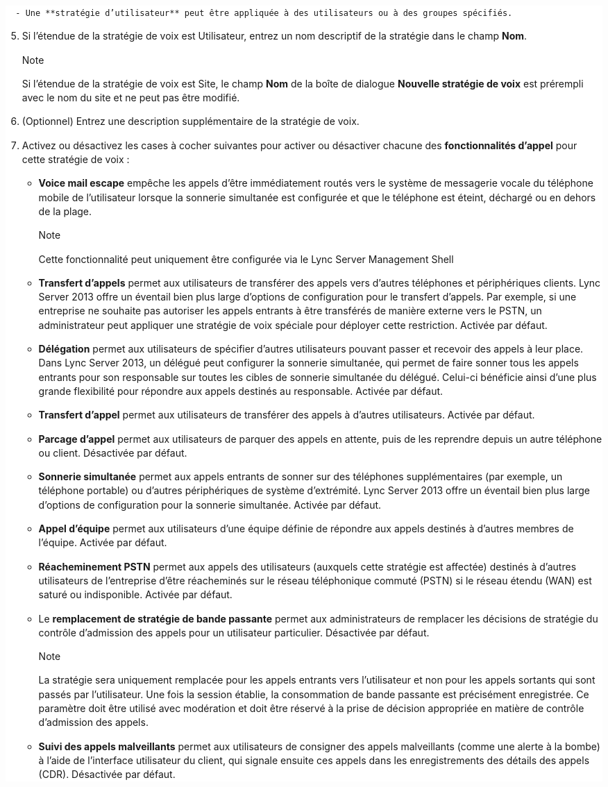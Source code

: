       - Une **stratégie d’utilisateur** peut être appliquée à des utilisateurs ou à des groupes spécifiés.

5.  Si l’étendue de la stratégie de voix est Utilisateur, entrez un nom descriptif de la stratégie dans le champ **Nom**.
    
    > [!note]  
    > Si l’étendue de la stratégie de voix est Site, le champ <strong>Nom</strong> de la boîte de dialogue <strong>Nouvelle stratégie de voix</strong> est prérempli avec le nom du site et ne peut pas être modifié.

6.  (Optionnel) Entrez une description supplémentaire de la stratégie de voix.

7.  Activez ou désactivez les cases à cocher suivantes pour activer ou désactiver chacune des **fonctionnalités d’appel** pour cette stratégie de voix :
    
      - **Voice mail escape** empêche les appels d’être immédiatement routés vers le système de messagerie vocale du téléphone mobile de l’utilisateur lorsque la sonnerie simultanée est configurée et que le téléphone est éteint, déchargé ou en dehors de la plage.
        
        > [!note]  
        > Cette fonctionnalité peut uniquement être configurée via le Lync Server Management Shell    
      - **Transfert d’appels** permet aux utilisateurs de transférer des appels vers d’autres téléphones et périphériques clients. Lync Server 2013 offre un éventail bien plus large d’options de configuration pour le transfert d’appels. Par exemple, si une entreprise ne souhaite pas autoriser les appels entrants à être transférés de manière externe vers le PSTN, un administrateur peut appliquer une stratégie de voix spéciale pour déployer cette restriction. Activée par défaut.
    
      - **Délégation** permet aux utilisateurs de spécifier d’autres utilisateurs pouvant passer et recevoir des appels à leur place. Dans Lync Server 2013, un délégué peut configurer la sonnerie simultanée, qui permet de faire sonner tous les appels entrants pour son responsable sur toutes les cibles de sonnerie simultanée du délégué. Celui-ci bénéficie ainsi d’une plus grande flexibilité pour répondre aux appels destinés au responsable. Activée par défaut.
    
      - **Transfert d’appel** permet aux utilisateurs de transférer des appels à d’autres utilisateurs. Activée par défaut.
    
      - **Parcage d’appel** permet aux utilisateurs de parquer des appels en attente, puis de les reprendre depuis un autre téléphone ou client. Désactivée par défaut.
    
      - **Sonnerie simultanée** permet aux appels entrants de sonner sur des téléphones supplémentaires (par exemple, un téléphone portable) ou d’autres périphériques de système d’extrémité. Lync Server 2013 offre un éventail bien plus large d’options de configuration pour la sonnerie simultanée. Activée par défaut.
    
      - **Appel d’équipe** permet aux utilisateurs d’une équipe définie de répondre aux appels destinés à d’autres membres de l’équipe. Activée par défaut.
    
      - **Réacheminement PSTN** permet aux appels des utilisateurs (auxquels cette stratégie est affectée) destinés à d’autres utilisateurs de l’entreprise d’être réacheminés sur le réseau téléphonique commuté (PSTN) si le réseau étendu (WAN) est saturé ou indisponible. Activée par défaut.
    
      - Le **remplacement de stratégie de bande passante** permet aux administrateurs de remplacer les décisions de stratégie du contrôle d’admission des appels pour un utilisateur particulier. Désactivée par défaut.
        
        > [!note]  
        > La stratégie sera uniquement remplacée pour les appels entrants vers l’utilisateur et non pour les appels sortants qui sont passés par l’utilisateur. Une fois la session établie, la consommation de bande passante est précisément enregistrée. Ce paramètre doit être utilisé avec modération et doit être réservé à la prise de décision appropriée en matière de contrôle d’admission des appels.    
      - **Suivi des appels malveillants** permet aux utilisateurs de consigner des appels malveillants (comme une alerte à la bombe) à l’aide de l’interface utilisateur du client, qui signale ensuite ces appels dans les enregistrements des détails des appels (CDR). Désactivée par défaut.
